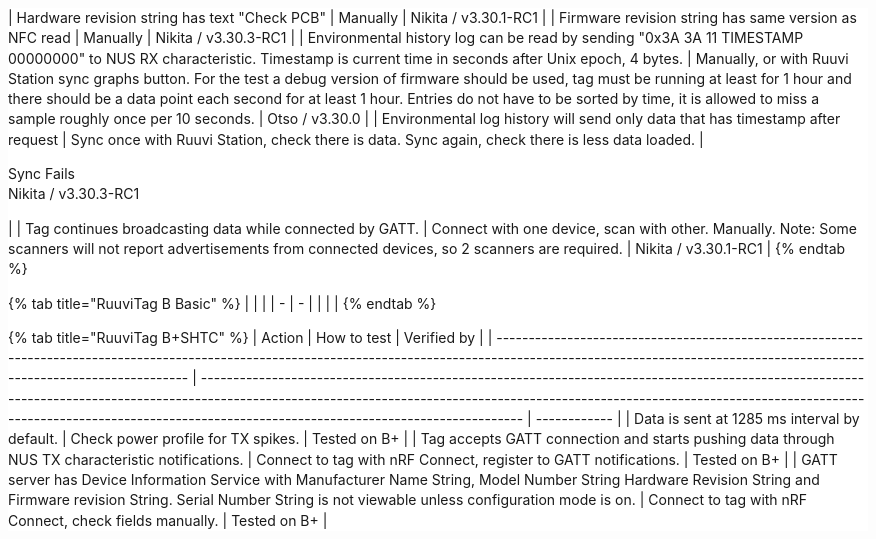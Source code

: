 | Hardware revision string has text "Check PCB"                                                                                                                                                                              | Manually                                                                                                                                                                                                                                                                                                                     | Nikita / v3.30.1-RC1                      |
| Firmware revision string has same version as NFC read                                                                                                                                                                      | Manually                                                                                                                                                                                                                                                                                                                     | Nikita / v3.30.3-RC1                      |
| Environmental history log can be read by sending "0x3A 3A 11 TIMESTAMP 00000000" to NUS RX characteristic. Timestamp is current time in seconds after Unix epoch, 4 bytes.                                                 | Manually, or with Ruuvi Station sync graphs button. For the test a debug version of firmware should be used, tag must be running at least for 1 hour and there should be a data point each second for at least 1 hour. Entries do not have to be sorted by time, it is allowed to miss a sample roughly once per 10 seconds. | Otso / v3.30.0                            |
| Environmental log history will send only data that has timestamp after request                                                                                                                                             | Sync once with Ruuvi Station, check there is data. Sync again, check there is less data loaded.                                                                                                                                                                                                                              | <p>Sync Fails<br>Nikita / v3.30.3-RC1</p> |
| Tag continues broadcasting data while connected by GATT.                                                                                                                                                                   | Connect with one device, scan with other. Manually. Note: Some scanners will not report advertisements from connected devices, so 2 scanners are required.                                                                                                                                                                   | Nikita / v3.30.1-RC1                      |
{% endtab %}

{% tab title="RuuviTag B Basic" %}
|   |   |
| - | - |
|   |   |
{% endtab %}

{% tab title="RuuviTag B+SHTC" %}
| Action                                                                                                                                                                                                                     | How to test                                                                                                                                                                                                                                                                                                                  | Verified by  |
| -------------------------------------------------------------------------------------------------------------------------------------------------------------------------------------------------------------------------- | ---------------------------------------------------------------------------------------------------------------------------------------------------------------------------------------------------------------------------------------------------------------------------------------------------------------------------- | ------------ |
| Data is sent at 1285 ms interval by default.                                                                                                                                                                               | Check power profile for TX spikes.                                                                                                                                                                                                                                                                                           | Tested on B+ |
| Tag accepts GATT connection and starts pushing data through NUS TX characteristic notifications.                                                                                                                           | Connect to tag with nRF Connect, register to GATT notifications.                                                                                                                                                                                                                                                             | Tested on B+ |
| GATT server has Device Information Service with Manufacturer Name String, Model Number String Hardware Revision String and Firmware revision String. Serial Number String is not viewable unless configuration mode is on. | Connect to tag with nRF Connect, check fields manually.                                                                                                                                                                                                                                                                      | Tested on B+ |